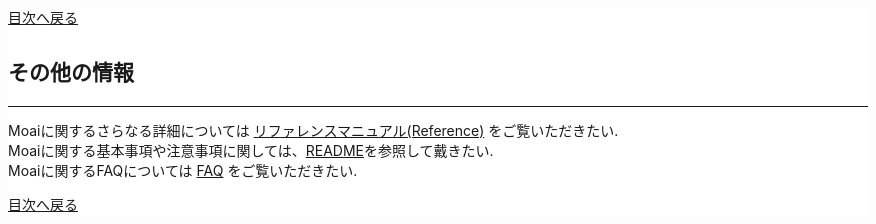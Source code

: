   <a href="#user-content-index">目次へ戻る</a>


## <a name="pos5"></a>その他の情報
-----------------------------------

  Moaiに関するさらなる詳細については [リファレンスマニュアル(Reference)][1] をご覧いただきたい.  
  Moaiに関する基本事項や注意事項に関しては、[README][2]を参照して戴きたい.  
  Moaiに関するFAQについては [FAQ][5] をご覧いただきたい.  

  <a href="#user-content-index">目次へ戻る</a>

[1]: https://github.com/mr-moai-2016/znk_project/blob/master/src/moai/Reference.md
[2]: https://github.com/mr-moai-2016/znk_project/blob/master/src/moai/README.md
[3]: https://github.com/mr-moai-2016/znk_project/blob/master/src/HowToCompile.md
[4]: https://github.com/mr-moai-2016/znk_project/blob/master/src/Hacking.md
[5]: https://github.com/mr-moai-2016/znk_project/blob/master/src/moai/FAQ.md
